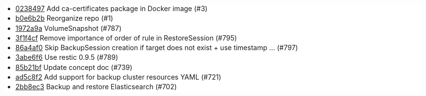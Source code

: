 - [0238497](https://github.com/stashed/postgres/commit/0238497) Add ca-certificates package in Docker image (#3)
- [b0e6b2b](https://github.com/stashed/postgres/commit/b0e6b2b) Reorganize repo (#1)
- [1972a9a](https://github.com/stashed/postgres/commit/1972a9a) VolumeSnapshot (#787)
- [3f1f4cf](https://github.com/stashed/postgres/commit/3f1f4cf) Remove importance of order of rule in RestoreSession (#795)
- [86a4af0](https://github.com/stashed/postgres/commit/86a4af0) Skip BackupSession creation if target does not exist + use timestamp … (#797)
- [3abe6f6](https://github.com/stashed/postgres/commit/3abe6f6) Use restic 0.9.5 (#789)
- [85b21bf](https://github.com/stashed/postgres/commit/85b21bf) Update concept doc (#739)
- [ad5c8f2](https://github.com/stashed/postgres/commit/ad5c8f2) Add support for backup cluster resources YAML (#721)
- [2bb8ec3](https://github.com/stashed/postgres/commit/2bb8ec3) Backup and restore Elasticsearch (#702)
